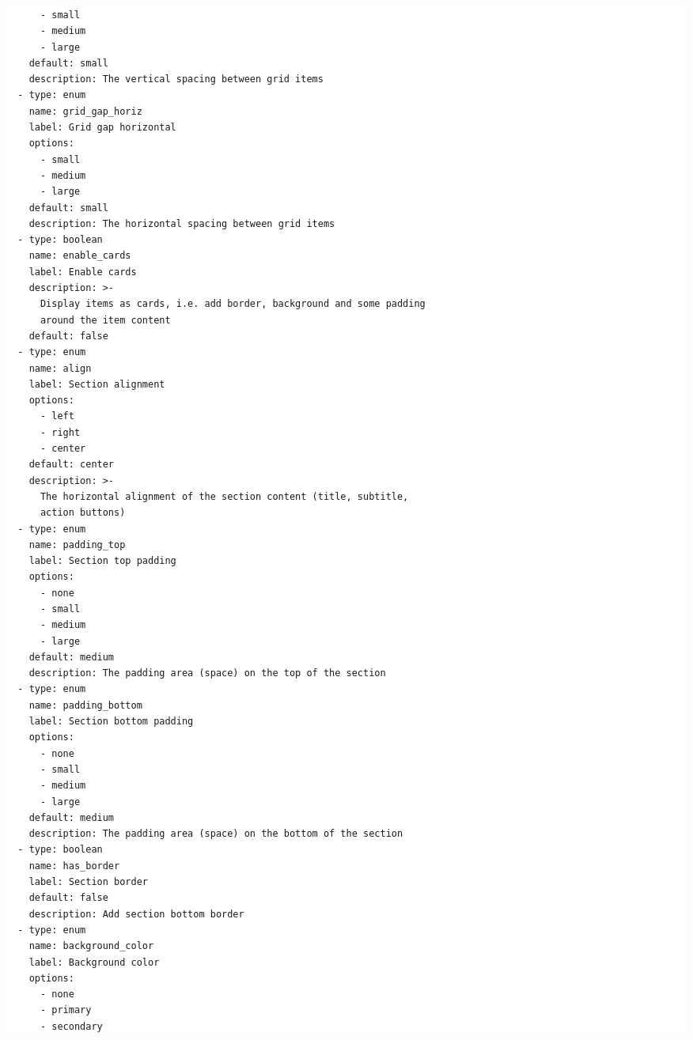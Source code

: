           - small
          - medium
          - large
        default: small
        description: The vertical spacing between grid items
      - type: enum
        name: grid_gap_horiz
        label: Grid gap horizontal
        options:
          - small
          - medium
          - large
        default: small
        description: The horizontal spacing between grid items
      - type: boolean
        name: enable_cards
        label: Enable cards
        description: >-
          Display items as cards, i.e. add border, background and some padding
          around the item content
        default: false
      - type: enum
        name: align
        label: Section alignment
        options:
          - left
          - right
          - center
        default: center
        description: >-
          The horizontal alignment of the section content (title, subtitle,
          action buttons)
      - type: enum
        name: padding_top
        label: Section top padding
        options:
          - none
          - small
          - medium
          - large
        default: medium
        description: The padding area (space) on the top of the section
      - type: enum
        name: padding_bottom
        label: Section bottom padding
        options:
          - none
          - small
          - medium
          - large
        default: medium
        description: The padding area (space) on the bottom of the section
      - type: boolean
        name: has_border
        label: Section border
        default: false
        description: Add section bottom border
      - type: enum
        name: background_color
        label: Background color
        options:
          - none
          - primary
          - secondary